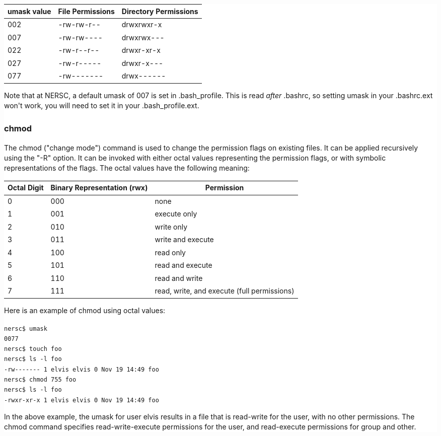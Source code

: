 | umask value | File Permissions | Directory Permissions |
|-------------|------------------|-----------------------|
| 002         | -rw-rw-r--       | drwxrwxr-x            |
| 007         | -rw-rw----       | 	drwxrwx---           |
| 022         | -rw-r--r--       | drwxr-xr-x            |
| 027         | -rw-r-----       | drwxr-x---            |
| 077         | -rw-------       | drwx------            |

Note that at NERSC, a default umask of 007 is set in .bash_profile. This is
read *after* .bashrc, so setting umask in your .bashrc.ext won't work, you will
need to set it in your .bash_profile.ext.

### chmod

The chmod ("change mode") command is used to change the permission flags on
existing files. It can be applied recursively using the "-R" option. It can be
invoked with either octal values representing the permission flags, or with
symbolic representations of the flags. The octal values have the following
meaning:

| Octal Digit | Binary Representation (rwx) | Permission                                  |
|-------------|-----------------------------|---------------------------------------------|
| 0           | 000                         | none                                        |
| 1           | 001                         | execute only                                |
| 2           | 010                         | write only                                  |
| 3           | 011                         | write and execute                           |
| 4           | 100                         | read only                                   |
| 5           | 101                         | read and execute                            |
| 6           | 110                         | read and write                              |
| 7           | 111                         | read, write, and execute (full permissions) |

Here is an example of chmod using octal values:

```
nersc$ umask
0077
nersc$ touch foo
nersc$ ls -l foo
-rw------- 1 elvis elvis 0 Nov 19 14:49 foo
nersc$ chmod 755 foo
nersc$ ls -l foo
-rwxr-xr-x 1 elvis elvis 0 Nov 19 14:49 foo
```

In the above example, the umask for user elvis results in a file that is
read-write for the user, with no other permissions. The chmod command specifies
read-write-execute permissions for the user, and read-execute permissions for
group and other.
